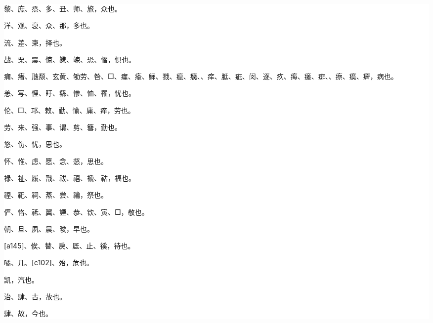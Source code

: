 

  黎、庶、烝、多、丑、师、旅，众也。 



  洋、观、裒、众、那，多也。 



  流、差、柬，择也。 



  战、栗、震、惊、戁、竦、恐、慴，惧也。 



  痡、瘏、虺颓、玄黄、劬劳、咎、□、瘽、瘉、鳏、戮、癙、癵、、痒、胝、疵、闵、逐、疚、痗、瘥、痱、、瘵、瘼、癠，病也。 



  恙、写、悝、盱、繇、惨、恤、罹，忧也。 



  伦、□、邛、敕、勤、愉、庸、瘅，劳也。 



  劳、来、强、事、谓、剪、篲，勤也。 



  悠、伤、忧，思也。 



  怀、惟、虑、愿、念、惄，思也。 



  禄、祉、履、戬、祓、禧、禠、祜，福也。 



  禋、祀、祠、蒸、尝、禴，祭也。 



  俨、恪、祗、翼、諲、恭、钦、寅、□，敬也。 



  朝、旦、夙、晨、晙，早也。 



  [a145]、俟、替、戾、厎、止、徯，待也。 



  噊、几、[c102]、殆，危也。 



  凯，汽也。 



  治、肆、古，故也。 



  肆、故，今也。 

